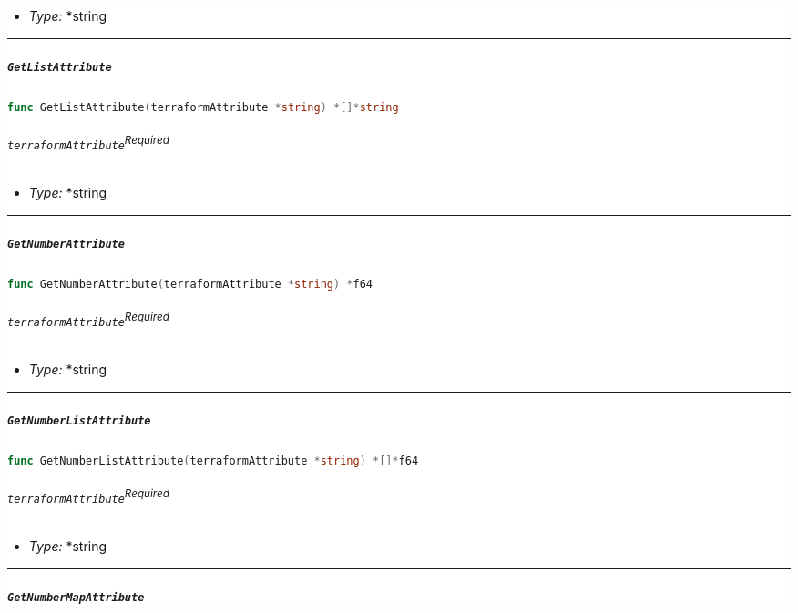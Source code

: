 - *Type:* *string

---

##### `GetListAttribute` <a name="GetListAttribute" id="@cdktf/provider-tfe.dataTfeProjects.DataTfeProjectsProjectsOutputReference.getListAttribute"></a>

```go
func GetListAttribute(terraformAttribute *string) *[]*string
```

###### `terraformAttribute`<sup>Required</sup> <a name="terraformAttribute" id="@cdktf/provider-tfe.dataTfeProjects.DataTfeProjectsProjectsOutputReference.getListAttribute.parameter.terraformAttribute"></a>

- *Type:* *string

---

##### `GetNumberAttribute` <a name="GetNumberAttribute" id="@cdktf/provider-tfe.dataTfeProjects.DataTfeProjectsProjectsOutputReference.getNumberAttribute"></a>

```go
func GetNumberAttribute(terraformAttribute *string) *f64
```

###### `terraformAttribute`<sup>Required</sup> <a name="terraformAttribute" id="@cdktf/provider-tfe.dataTfeProjects.DataTfeProjectsProjectsOutputReference.getNumberAttribute.parameter.terraformAttribute"></a>

- *Type:* *string

---

##### `GetNumberListAttribute` <a name="GetNumberListAttribute" id="@cdktf/provider-tfe.dataTfeProjects.DataTfeProjectsProjectsOutputReference.getNumberListAttribute"></a>

```go
func GetNumberListAttribute(terraformAttribute *string) *[]*f64
```

###### `terraformAttribute`<sup>Required</sup> <a name="terraformAttribute" id="@cdktf/provider-tfe.dataTfeProjects.DataTfeProjectsProjectsOutputReference.getNumberListAttribute.parameter.terraformAttribute"></a>

- *Type:* *string

---

##### `GetNumberMapAttribute` <a name="GetNumberMapAttribute" id="@cdktf/provider-tfe.dataTfeProjects.DataTfeProjectsProjectsOutputReference.getNumberMapAttribute"></a>
